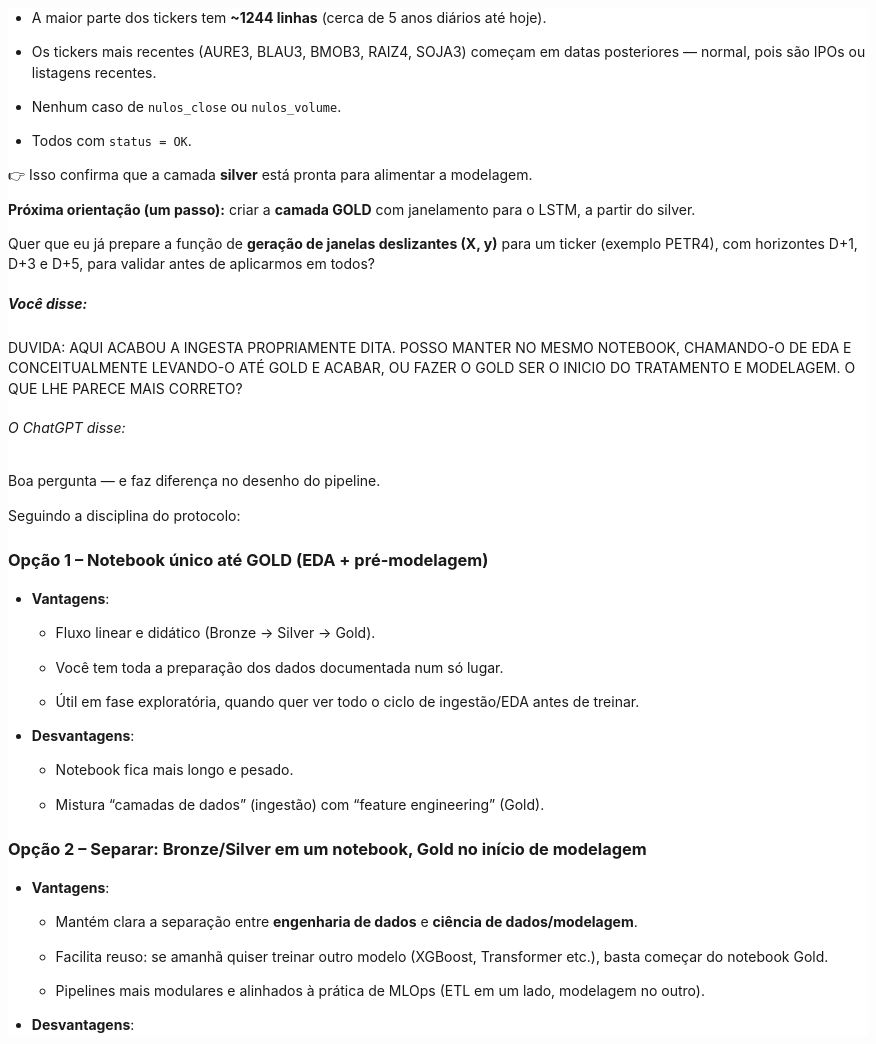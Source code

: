 - A maior parte dos tickers tem **~1244 linhas** (cerca de 5 anos diários até hoje).
    
- Os tickers mais recentes (AURE3, BLAU3, BMOB3, RAIZ4, SOJA3) começam em datas posteriores — normal, pois são IPOs ou listagens recentes.
    
- Nenhum caso de `nulos_close` ou `nulos_volume`.
    
- Todos com `status = OK`.
    

👉 Isso confirma que a camada **silver** está pronta para alimentar a modelagem.

**Próxima orientação (um passo):** criar a **camada GOLD** com janelamento para o LSTM, a partir do silver.

Quer que eu já prepare a função de **geração de janelas deslizantes (X, y)** para um ticker (exemplo PETR4), com horizontes D+1, D+3 e D+5, para validar antes de aplicarmos em todos?

##### Você disse:

DUVIDA: AQUI ACABOU A INGESTA PROPRIAMENTE DITA. POSSO MANTER NO MESMO NOTEBOOK, CHAMANDO-O DE EDA E CONCEITUALMENTE LEVANDO-O ATÉ GOLD E ACABAR, OU FAZER O GOLD SER O INICIO DO TRATAMENTO E MODELAGEM. O QUE LHE PARECE MAIS CORRETO?

###### O ChatGPT disse:

Boa pergunta — e faz diferença no desenho do pipeline.

Seguindo a disciplina do protocolo:

### Opção 1 – **Notebook único até GOLD (EDA + pré-modelagem)**

- **Vantagens**:
    
    - Fluxo linear e didático (Bronze → Silver → Gold).
        
    - Você tem toda a preparação dos dados documentada num só lugar.
        
    - Útil em fase exploratória, quando quer ver todo o ciclo de ingestão/EDA antes de treinar.
        
- **Desvantagens**:
    
    - Notebook fica mais longo e pesado.
        
    - Mistura “camadas de dados” (ingestão) com “feature engineering” (Gold).
        

### Opção 2 – **Separar: Bronze/Silver em um notebook, Gold no início de modelagem**

- **Vantagens**:
    
    - Mantém clara a separação entre **engenharia de dados** e **ciência de dados/modelagem**.
        
    - Facilita reuso: se amanhã quiser treinar outro modelo (XGBoost, Transformer etc.), basta começar do notebook Gold.
        
    - Pipelines mais modulares e alinhados à prática de MLOps (ETL em um lado, modelagem no outro).
        
- **Desvantagens**:
    